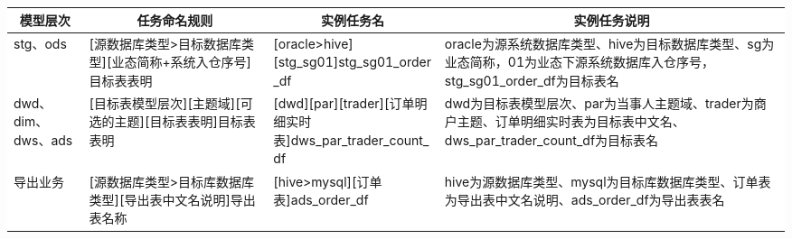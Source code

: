 
| 模型层次 | 任务命名规则 | 实例任务名 | 实例任务说明 |
| --- | --- | --- | --- |
| stg、ods | [源数据库类型>目标数据库类型][业态简称+系统入仓序号]目标表表明 | [oracle>hive][stg_sg01]stg_sg01_order_df | oracle为源系统数据库类型、hive为目标数据库类型、sg为业态简称，01为业态下源系统数据库入仓序号，stg_sg01_order_df为目标表名 |
| dwd、dim、dws、ads | [目标表模型层次][主题域][可选的主题][目标表表明]目标表表明 | [dwd][par][trader][订单明细实时表]dws_par_trader_count_df | dwd为目标表模型层次、par为当事人主题域、trader为商户主题、订单明细实时表为目标表中文名、dws_par_trader_count_df为目标表名 |
| 导出业务 | [源数据库类型>目标库数据库类型][导出表中文名说明]导出表名称 | [hive>mysql][订单表]ads_order_df | hive为源数据库类型、mysql为目标库数据库类型、订单表为导出表中文名说明、ads_order_df为导出表表名 |



